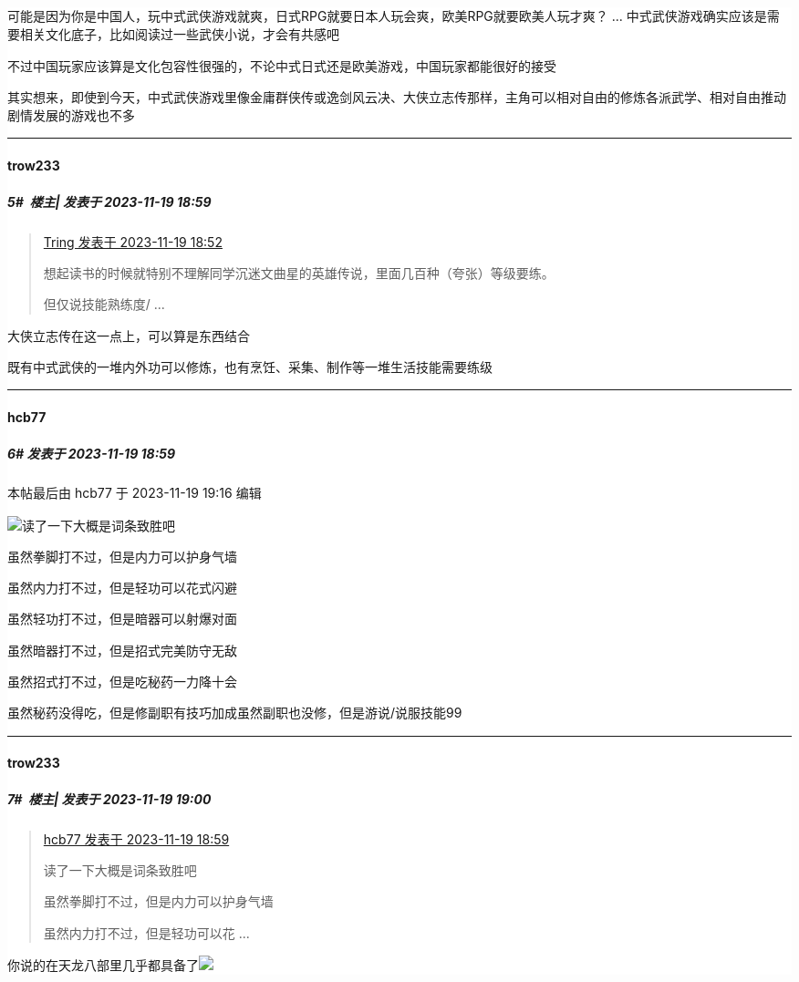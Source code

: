 可能是因为你是中国人，玩中式武侠游戏就爽，日式RPG就要日本人玩会爽，欧美RPG就要欧美人玩才爽？ ...</blockquote>
中式武侠游戏确实应该是需要相关文化底子，比如阅读过一些武侠小说，才会有共感吧

不过中国玩家应该算是文化包容性很强的，不论中式日式还是欧美游戏，中国玩家都能很好的接受

其实想来，即使到今天，中式武侠游戏里像金庸群侠传或逸剑风云决、大侠立志传那样，主角可以相对自由的修炼各派武学、相对自由推动剧情发展的游戏也不多

*****

####  trow233  
##### 5#         楼主| 发表于 2023-11-19 18:59

<blockquote><a href="httphttps://bbs.saraba1st.com/2b/forum.php?mod=redirect&amp;goto=findpost&amp;pid=63082886&amp;ptid=2161269" target="_blank">Tring 发表于 2023-11-19 18:52</a>

想起读书的时候就特别不理解同学沉迷文曲星的英雄传说，里面几百种（夸张）等级要练。

但仅说技能熟练度/ ...</blockquote>
大侠立志传在这一点上，可以算是东西结合

既有中式武侠的一堆内外功可以修炼，也有烹饪、采集、制作等一堆生活技能需要练级

*****

####  hcb77  
##### 6#       发表于 2023-11-19 18:59

 本帖最后由 hcb77 于 2023-11-19 19:16 编辑 

<img src="https://static.saraba1st.com/image/smiley/face2017/047.png" referrerpolicy="no-referrer">读了一下大概是词条致胜吧

虽然拳脚打不过，但是内力可以护身气墙

虽然内力打不过，但是轻功可以花式闪避

虽然轻功打不过，但是暗器可以射爆对面

虽然暗器打不过，但是招式完美防守无敌

虽然招式打不过，但是吃秘药一力降十会

虽然秘药没得吃，但是修副职有技巧加成虽然副职也没修，但是游说/说服技能99

*****

####  trow233  
##### 7#         楼主| 发表于 2023-11-19 19:00

<blockquote><a href="httphttps://bbs.saraba1st.com/2b/forum.php?mod=redirect&amp;goto=findpost&amp;pid=63082941&amp;ptid=2161269" target="_blank">hcb77 发表于 2023-11-19 18:59</a>

读了一下大概是词条致胜吧

虽然拳脚打不过，但是内力可以护身气墙

虽然内力打不过，但是轻功可以花 ...</blockquote>
你说的在天龙八部里几乎都具备了<img src="https://static.saraba1st.com/image/smiley/face2017/047.png" referrerpolicy="no-referrer">
